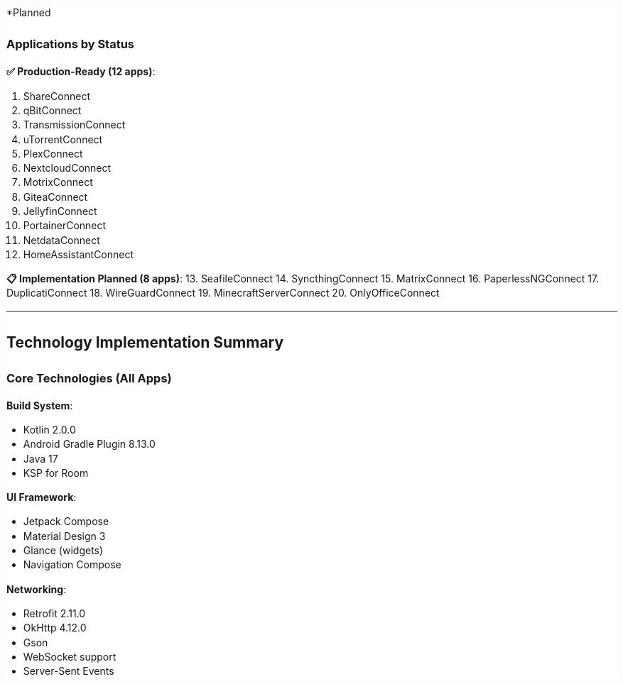 *Planned

### Applications by Status

**✅ Production-Ready (12 apps)**:
1. ShareConnect
2. qBitConnect
3. TransmissionConnect
4. uTorrentConnect
5. PlexConnect
6. NextcloudConnect
7. MotrixConnect
8. GiteaConnect
9. JellyfinConnect
10. PortainerConnect
11. NetdataConnect
12. HomeAssistantConnect

**📋 Implementation Planned (8 apps)**:
13. SeafileConnect
14. SyncthingConnect
15. MatrixConnect
16. PaperlessNGConnect
17. DuplicatiConnect
18. WireGuardConnect
19. MinecraftServerConnect
20. OnlyOfficeConnect

---

## Technology Implementation Summary

### Core Technologies (All Apps)

**Build System**:
- Kotlin 2.0.0
- Android Gradle Plugin 8.13.0
- Java 17
- KSP for Room

**UI Framework**:
- Jetpack Compose
- Material Design 3
- Glance (widgets)
- Navigation Compose

**Networking**:
- Retrofit 2.11.0
- OkHttp 4.12.0
- Gson
- WebSocket support
- Server-Sent Events
